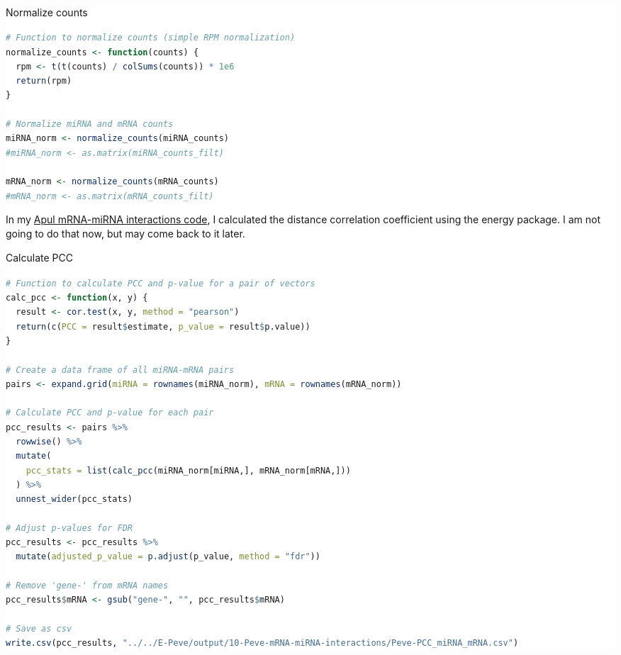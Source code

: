 Normalize counts

``` r
# Function to normalize counts (simple RPM normalization)
normalize_counts <- function(counts) {
  rpm <- t(t(counts) / colSums(counts)) * 1e6
  return(rpm)
}

# Normalize miRNA and mRNA counts
miRNA_norm <- normalize_counts(miRNA_counts)
#miRNA_norm <- as.matrix(miRNA_counts_filt)

mRNA_norm <- normalize_counts(mRNA_counts)
#mRNA_norm <- as.matrix(mRNA_counts_filt)
```

In my [Apul mRNA-miRNA interactions
code](https://github.com/urol-e5/deep-dive-expression/blob/main/D-Apul/code/09-Apul-mRNA-miRNA-interactions.Rmd),
I calculated the distance correlation coefficient using the energy
package. I am not going to do that now, but may come back to it later.

Calculate PCC

``` r
# Function to calculate PCC and p-value for a pair of vectors
calc_pcc <- function(x, y) {
  result <- cor.test(x, y, method = "pearson")
  return(c(PCC = result$estimate, p_value = result$p.value))
}

# Create a data frame of all miRNA-mRNA pairs
pairs <- expand.grid(miRNA = rownames(miRNA_norm), mRNA = rownames(mRNA_norm))

# Calculate PCC and p-value for each pair
pcc_results <- pairs %>%
  rowwise() %>%
  mutate(
    pcc_stats = list(calc_pcc(miRNA_norm[miRNA,], mRNA_norm[mRNA,]))
  ) %>%
  unnest_wider(pcc_stats)

# Adjust p-values for FDR
pcc_results <- pcc_results %>%
  mutate(adjusted_p_value = p.adjust(p_value, method = "fdr"))

# Remove 'gene-' from mRNA names 
pcc_results$mRNA <- gsub("gene-", "", pcc_results$mRNA)

# Save as csv
write.csv(pcc_results, "../../E-Peve/output/10-Peve-mRNA-miRNA-interactions/Peve-PCC_miRNA_mRNA.csv")
```
